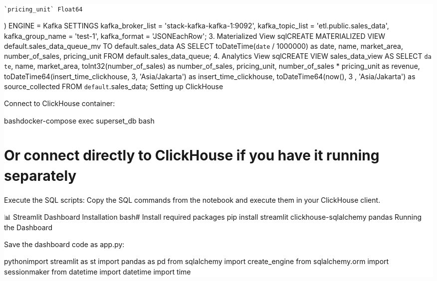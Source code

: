     `pricing_unit` Float64
)
ENGINE = Kafka
SETTINGS 
    kafka_broker_list = 'stack-kafka-kafka-1:9092',
    kafka_topic_list = 'etl.public.sales_data',
    kafka_group_name = 'test-1',
    kafka_format = 'JSONEachRow';
3. Materialized View
sqlCREATE MATERIALIZED VIEW default.sales_data_queue_mv TO default.sales_data
AS
SELECT
    toDateTime(`date` / 1000000) as date,
    name,
    market_area,
    number_of_sales,
    pricing_unit
FROM default.sales_data_queue;
4. Analytics View
sqlCREATE VIEW sales_data_view
AS
SELECT
    `date`,
    name,
    market_area,
    toInt32(number_of_sales) as number_of_sales,
    pricing_unit,
    number_of_sales * pricing_unit as revenue,
    toDateTime64(insert_time_clickhouse, 3, 'Asia/Jakarta') as insert_time_clickhouse,
    toDateTime64(now(), 3 , 'Asia/Jakarta') as source_collected
FROM `default`.sales_data;
Setting up ClickHouse

Connect to ClickHouse container:

bashdocker-compose exec superset_db bash
# Or connect directly to ClickHouse if you have it running separately

Execute the SQL scripts:
Copy the SQL commands from the notebook and execute them in your ClickHouse client.

📊 Streamlit Dashboard
Installation
bash# Install required packages
pip install streamlit clickhouse-sqlalchemy pandas
Running the Dashboard

Save the dashboard code as app.py:

pythonimport streamlit as st
import pandas as pd
from sqlalchemy import create_engine
from sqlalchemy.orm import sessionmaker
from datetime import datetime
import time
